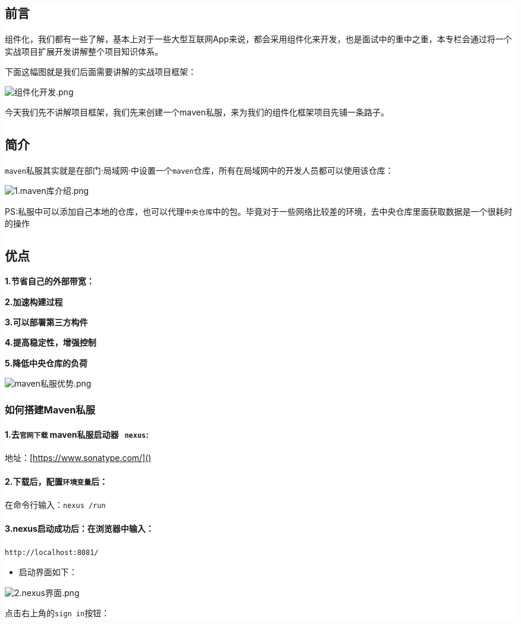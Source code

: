 ## 前言
组件化，我们都有一些了解，基本上对于一些大型互联网App来说，都会采用组件化来开发，也是面试中的重中之重，本专栏会通过将一个实战项目扩展开发讲解整个项目知识体系。

下面这幅图就是我们后面需要讲解的实战项目框架：

![组件化开发.png](https://p3-juejin.byteimg.com/tos-cn-i-k3u1fbpfcp/4b0e2df764dc4e3ebbe6d75e9a748357~tplv-k3u1fbpfcp-watermark.image?)

今天我们先不讲解项目框架，我们先来创建一个maven私服，来为我们的组件化框架项目先铺一条路子。

## 简介

`maven`私服其实就是在部门·局域网·中设置一个`maven`仓库，所有在局域网中的开发人员都可以使用该仓库：


![1.maven库介绍.png](https://p1-juejin.byteimg.com/tos-cn-i-k3u1fbpfcp/710a4d4102a74afbb6dea31d815f2d47~tplv-k3u1fbpfcp-watermark.image?)

PS:私服中可以添加自己本地的仓库，也可以代理`中央仓库`中的包。毕竟对于一些网络比较差的环境，去中央仓库里面获取数据是一个很耗时的操作

## 优点

**1.节省自己的外部带宽：**

**2.加速构建过程**

**3.可以部署第三方构件**

**4.提高稳定性，增强控制**

**5.降低中央仓库的负荷**


![maven私服优势.png](https://p6-juejin.byteimg.com/tos-cn-i-k3u1fbpfcp/dc99d203312345ae9734ab91216be761~tplv-k3u1fbpfcp-watermark.image?)

### 如何搭建Maven私服

#### 1.去`官网下载` maven私服启动器   `nexus`:

地址：[https://www.sonatype.com/]()

#### 2.下载后，配置`环境变量`后：

在命令行输入：`nexus /run`

#### 3.nexus启动成功后：在浏览器中输入：

```
http://localhost:8081/
```

-   启动界面如下：


![2.nexus界面.png](https://p3-juejin.byteimg.com/tos-cn-i-k3u1fbpfcp/1810ebb2071f48bf9ec81827f82d8ad5~tplv-k3u1fbpfcp-watermark.image?)

点击右上角的`sign in`按钮：
